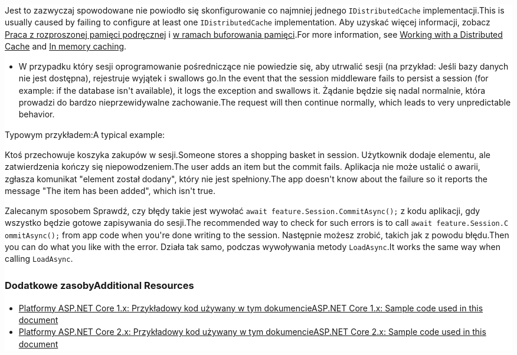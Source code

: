   <span data-ttu-id="a23a6-258">Jest to zazwyczaj spowodowane nie powiodło się skonfigurowanie co najmniej jednego `IDistributedCache` implementacji.</span><span class="sxs-lookup"><span data-stu-id="a23a6-258">This is usually caused by failing to configure at least one `IDistributedCache` implementation.</span></span> <span data-ttu-id="a23a6-259">Aby uzyskać więcej informacji, zobacz [Praca z rozproszonej pamięci podręcznej](xref:performance/caching/distributed) i [w ramach buforowania pamięci](xref:performance/caching/memory).</span><span class="sxs-lookup"><span data-stu-id="a23a6-259">For more information, see [Working with a Distributed Cache](xref:performance/caching/distributed) and [In memory caching](xref:performance/caching/memory).</span></span>

* <span data-ttu-id="a23a6-260">W przypadku który sesji oprogramowanie pośredniczące nie powiedzie się, aby utrwalić sesji (na przykład: Jeśli bazy danych nie jest dostępna), rejestruje wyjątek i swallows go.</span><span class="sxs-lookup"><span data-stu-id="a23a6-260">In the event that the session middleware fails to persist a session (for example: if the database isn't available), it logs the exception and swallows it.</span></span> <span data-ttu-id="a23a6-261">Żądanie będzie się nadal normalnie, która prowadzi do bardzo nieprzewidywalne zachowanie.</span><span class="sxs-lookup"><span data-stu-id="a23a6-261">The request will then continue normally, which leads to very unpredictable behavior.</span></span>

<span data-ttu-id="a23a6-262">Typowym przykładem:</span><span class="sxs-lookup"><span data-stu-id="a23a6-262">A typical example:</span></span>

<span data-ttu-id="a23a6-263">Ktoś przechowuje koszyka zakupów w sesji.</span><span class="sxs-lookup"><span data-stu-id="a23a6-263">Someone stores a shopping basket in session.</span></span> <span data-ttu-id="a23a6-264">Użytkownik dodaje elementu, ale zatwierdzenia kończy się niepowodzeniem.</span><span class="sxs-lookup"><span data-stu-id="a23a6-264">The user adds an item but the commit fails.</span></span> <span data-ttu-id="a23a6-265">Aplikacja nie może ustalić o awarii, zgłasza komunikat "element został dodany", który nie jest spełniony.</span><span class="sxs-lookup"><span data-stu-id="a23a6-265">The app doesn't know about the failure so it reports the message "The item has been added", which isn't true.</span></span>

<span data-ttu-id="a23a6-266">Zalecanym sposobem Sprawdź, czy błędy takie jest wywołać `await feature.Session.CommitAsync();` z kodu aplikacji, gdy wszystko będzie gotowe zapisywania do sesji.</span><span class="sxs-lookup"><span data-stu-id="a23a6-266">The recommended way to check for such errors is to call `await feature.Session.CommitAsync();` from app code when you're done writing to the session.</span></span> <span data-ttu-id="a23a6-267">Następnie możesz zrobić, takich jak z powodu błędu.</span><span class="sxs-lookup"><span data-stu-id="a23a6-267">Then you can do what you like with the error.</span></span> <span data-ttu-id="a23a6-268">Działa tak samo, podczas wywoływania metody `LoadAsync`.</span><span class="sxs-lookup"><span data-stu-id="a23a6-268">It works the same way when calling `LoadAsync`.</span></span>


### <a name="additional-resources"></a><span data-ttu-id="a23a6-269">Dodatkowe zasoby</span><span class="sxs-lookup"><span data-stu-id="a23a6-269">Additional Resources</span></span>


* [<span data-ttu-id="a23a6-270">Platformy ASP.NET Core 1.x: Przykładowy kod używany w tym dokumencie</span><span class="sxs-lookup"><span data-stu-id="a23a6-270">ASP.NET Core 1.x: Sample code used in this document</span></span>](https://github.com/aspnet/Docs/tree/master/aspnetcore/fundamentals/app-state/sample/src/WebAppSession)
* [<span data-ttu-id="a23a6-271">Platformy ASP.NET Core 2.x: Przykładowy kod używany w tym dokumencie</span><span class="sxs-lookup"><span data-stu-id="a23a6-271">ASP.NET Core 2.x: Sample code used in this document</span></span>](https://github.com/aspnet/Docs/tree/master/aspnetcore/fundamentals/app-state/sample/src/WebAppSessionDotNetCore2.0App)
